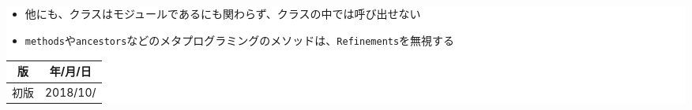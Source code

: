 * 他にも、クラスはモジュールであるにも関わらず、クラスの中では呼び出せない

* `methods`や`ancestors`などのメタプログラミングのメソッドは、`Refinements`を無視する


|版|年/月/日|
|--|-------|
|初版|2018/10/|
